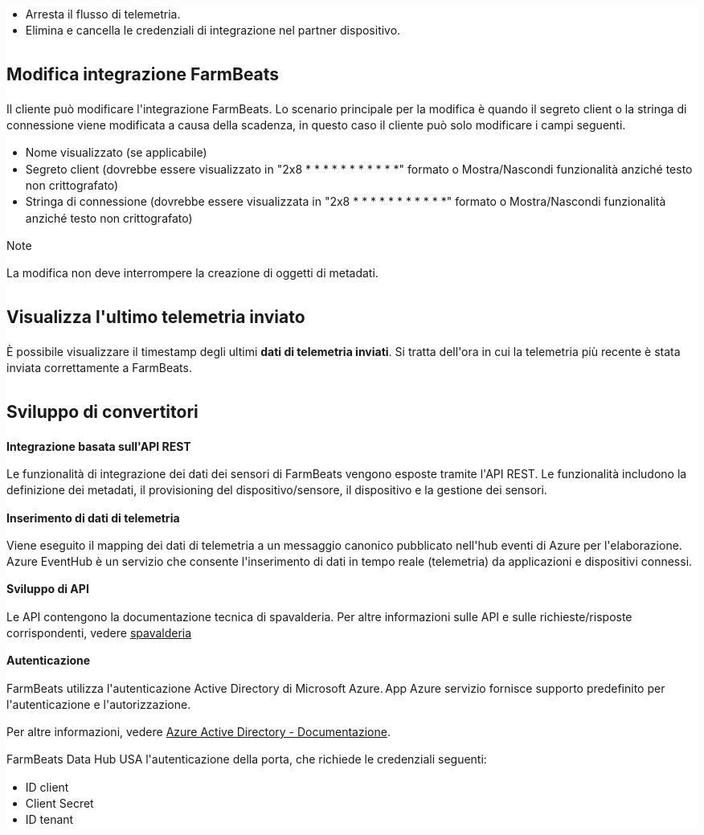    - Arresta il flusso di telemetria.
   - Elimina e cancella le credenziali di integrazione nel partner dispositivo.

## <a name="edit-farmbeats-integration"></a>Modifica integrazione FarmBeats

Il cliente può modificare l'integrazione FarmBeats. Lo scenario principale per la modifica è quando il segreto client o la stringa di connessione viene modificata a causa della scadenza, in questo caso il cliente può solo modificare i campi seguenti.

   - Nome visualizzato (se applicabile)
   - Segreto client (dovrebbe essere visualizzato in "2x8 * * * * * * * * * * *" formato o Mostra/Nascondi funzionalità anziché testo non crittografato)
   - Stringa di connessione (dovrebbe essere visualizzata in "2x8 * * * * * * * * * * *" formato o Mostra/Nascondi funzionalità anziché testo non crittografato)

   > [!NOTE]
   > La modifica non deve interrompere la creazione di oggetti di metadati.

## <a name="view-last-telemetry-sent"></a>Visualizza l'ultimo telemetria inviato

È possibile visualizzare il timestamp degli ultimi **dati di telemetria inviati**. Si tratta dell'ora in cui la telemetria più recente è stata inviata correttamente a FarmBeats.

## <a name="translator-development"></a>Sviluppo di convertitori

**Integrazione basata sull'API REST**

Le funzionalità di integrazione dei dati dei sensori di FarmBeats vengono esposte tramite l'API REST. Le funzionalità includono la definizione dei metadati, il provisioning del dispositivo/sensore, il dispositivo e la gestione dei sensori.

**Inserimento di dati di telemetria**

Viene eseguito il mapping dei dati di telemetria a un messaggio canonico pubblicato nell'hub eventi di Azure per l'elaborazione. Azure EventHub è un servizio che consente l'inserimento di dati in tempo reale (telemetria) da applicazioni e dispositivi connessi.

**Sviluppo di API**

Le API contengono la documentazione tecnica di spavalderia. Per altre informazioni sulle API e sulle richieste/risposte corrispondenti, vedere [spavalderia](https://aka.ms/FarmBeatsDatahubSwagger)

**Autenticazione**

FarmBeats utilizza l'autenticazione Active Directory di Microsoft Azure. App Azure servizio fornisce supporto predefinito per l'autenticazione e l'autorizzazione.

Per altre informazioni, vedere [Azure Active Directory - Documentazione](https://docs.microsoft.com/azure/app-service/overview-authentication-authorization).

FarmBeats Data Hub USA l'autenticazione della porta, che richiede le credenziali seguenti:
   - ID client
   - Client Secret
   - ID tenant
